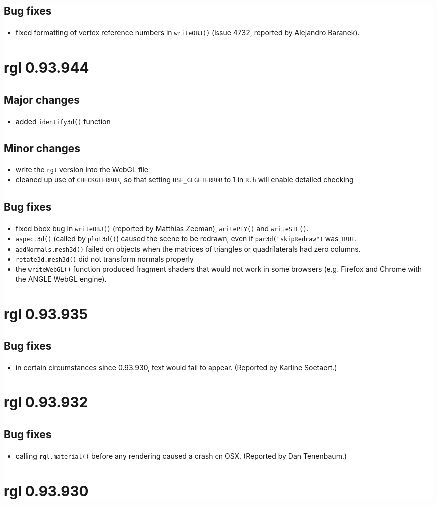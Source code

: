 ## Bug fixes

*  fixed formatting of vertex reference numbers in `writeOBJ()` (issue
   4732, reported by Alejandro Baranek). 

# rgl  0.93.944 

## Major changes

*  added `identify3d()` function 

## Minor changes

*  write the `rgl` version into the WebGL file 
*  cleaned up use of `CHECKGLERROR`, so that setting `USE_GLGETERROR` to 1 in
   `R.h` will enable detailed checking 

## Bug fixes

*  fixed bbox bug in `writeOBJ()` (reported by Matthias Zeeman), `writePLY()`
   and `writeSTL()`. 
*  `aspect3d()` (called by `plot3d()`) caused the scene to be redrawn,
   even if `par3d("skipRedraw")` was `TRUE`. 
*  `addNormals.mesh3d()` failed on objects when the matrices
   of triangles or quadrilaterals had zero columns. 
*  `rotate3d.mesh3d()` did not transform normals properly 
*  the `writeWebGL()` function produced fragment shaders that would not
   work in some browsers (e.g. Firefox and Chrome with the ANGLE
   WebGL engine). 

# rgl  0.93.935 

## Bug fixes

*  in certain circumstances since 0.93.930, text would fail to appear.
   (Reported by Karline Soetaert.) 

# rgl  0.93.932 

## Bug fixes

*  calling `rgl.material()` before any rendering caused a crash on OSX.
   (Reported by Dan Tenenbaum.) 

# rgl  0.93.930 
